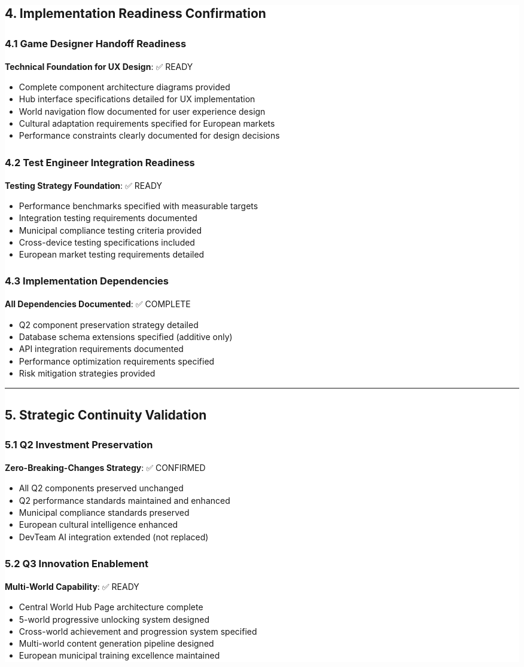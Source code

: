 
## 4. Implementation Readiness Confirmation

### 4.1 Game Designer Handoff Readiness

**Technical Foundation for UX Design**: ✅ READY

- Complete component architecture diagrams provided
- Hub interface specifications detailed for UX implementation
- World navigation flow documented for user experience design
- Cultural adaptation requirements specified for European markets
- Performance constraints clearly documented for design decisions

### 4.2 Test Engineer Integration Readiness

**Testing Strategy Foundation**: ✅ READY

- Performance benchmarks specified with measurable targets
- Integration testing requirements documented
- Municipal compliance testing criteria provided
- Cross-device testing specifications included
- European market testing requirements detailed

### 4.3 Implementation Dependencies

**All Dependencies Documented**: ✅ COMPLETE

- Q2 component preservation strategy detailed
- Database schema extensions specified (additive only)
- API integration requirements documented
- Performance optimization requirements specified
- Risk mitigation strategies provided

---

## 5. Strategic Continuity Validation

### 5.1 Q2 Investment Preservation

**Zero-Breaking-Changes Strategy**: ✅ CONFIRMED

- All Q2 components preserved unchanged
- Q2 performance standards maintained and enhanced
- Municipal compliance standards preserved
- European cultural intelligence enhanced
- DevTeam AI integration extended (not replaced)

### 5.2 Q3 Innovation Enablement

**Multi-World Capability**: ✅ READY

- Central World Hub Page architecture complete
- 5-world progressive unlocking system designed
- Cross-world achievement and progression system specified
- Multi-world content generation pipeline designed
- European municipal training excellence maintained
